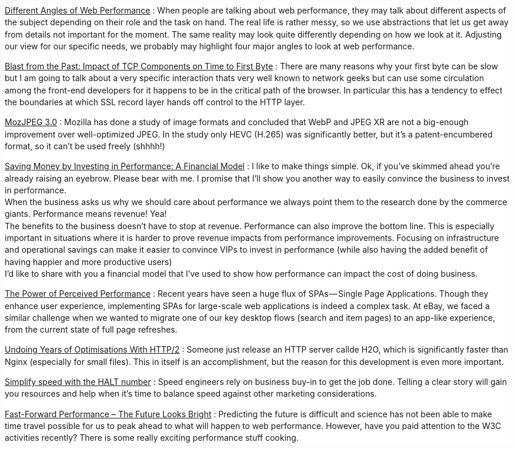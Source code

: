 [Different Angles of Web Performance](http://calendar.perfplanet.com/2014/different-angles-of-web-performance/)
: When people are talking about web performance, they may talk about different aspects of the subject depending on their role and the task on hand. The real life is rather messy, so we use abstractions that let us get away from details not important for the moment. The same reality may look quite differently depending on how we look at it. Adjusting our view for our specific needs, we probably may highlight four major angles to look at web performance. 

[Blast from the Past: Impact of TCP Components on Time to First Byte](http://calendar.perfplanet.com/2014/blast-from-the-past-impact-of-tcp-components-on-time-to-first-byte/)
: There are many reasons why your first byte can be slow but I am going to talk about a very specific interaction thats very well known to network geeks but can use some circulation among the front-end developers for it happens to be in the critical path of the browser. In particular this has a tendency to effect the boundaries at which SSL record layer hands off control to the HTTP layer.

[MozJPEG 3.0](http://calendar.perfplanet.com/2014/mozjpeg-3-0/)
: Mozilla has done a study of image formats and concluded that WebP and JPEG XR are not a big-enough improvement over well-optimized JPEG. In the study only HEVC (H.265) was significantly better, but it’s a patent-encumbered format, so it can’t be used freely (shhhh!)

[Saving Money by Investing in Performance: A Financial Model](http://calendar.perfplanet.com/2014/saving-money-by-investing-in-performance-a-financial-model/)
: I like to make things simple. Ok, if you’ve skimmed ahead you’re already raising an eyebrow. Please bear with me. I promise that I’ll show you another way to easily convince the business to invest in performance.  
When the business asks us why we should care about performance we always point them to the research done by the commerce giants. Performance means revenue! Yea!  
The benefits to the business doesn’t have to stop at revenue. Performance can also improve the bottom line. This is especially important in situations where it is harder to prove revenue impacts from performance improvements. Focusing on infrastructure and operational savings can make it easier to convince VIPs to invest in performance (while also having the added benefit of having happier and more productive users)  
I’d like to share with you a financial model that I’ve used to show how performance can impact the cost of doing business. 

[The Power of Perceived Performance](http://calendar.perfplanet.com/2014/the-power-of-perceived-performance/)
: Recent years have seen a huge flux of SPAs — Single Page Applications. Though they enhance user experience, implementing SPAs for large-scale web applications is indeed a complex task. At eBay, we faced a similar challenge when we wanted to migrate one of our key desktop flows (search and item pages) to an app-like experience, from the current state of full page refreshes.

[Undoing Years of Optimisations With HTTP/2](https://ma.ttias.be/undoing-years-optimisations-http2/)
: Someone just release an HTTP server callde H2O, which is significantly faster than Nginx (especially for small files). This in itself is an accomplishment, but the reason for this development is even more important.

[Simplify speed with the HALT number](http://calendar.perfplanet.com/2014/simplify-speed-with-the-halt-number/)
: Speed engineers rely on business buy-in to get the job done. Telling a clear story will gain you resources and help when it’s time to balance speed against other marketing considerations.

[Fast-Forward Performance – The Future Looks Bright](http://calendar.perfplanet.com/2014/fast-forward-performance-the-future-looks-bright/)
: Predicting the future is difficult and science has not been able to make time travel possible for us to peak ahead to what will happen to web performance. However, have you paid attention to the W3C activities recently? There is some really exciting performance stuff cooking.
